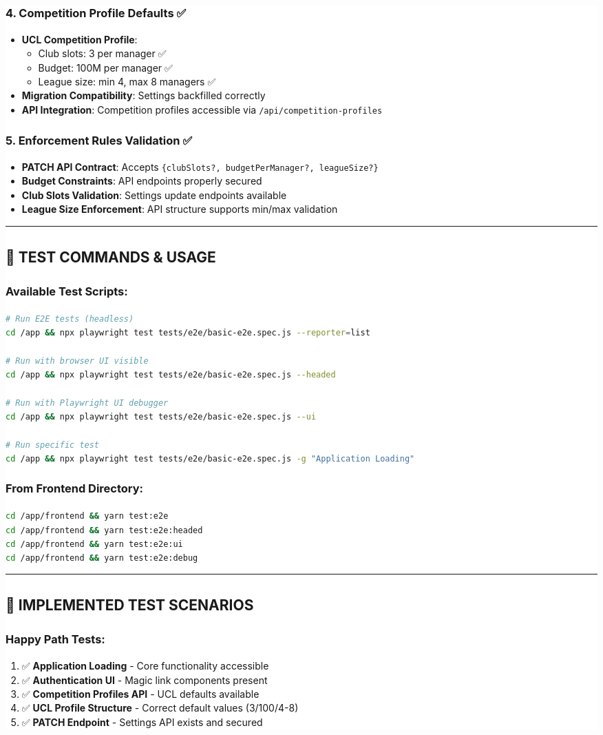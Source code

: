 ### **4. Competition Profile Defaults ✅**
- **UCL Competition Profile**: 
  - Club slots: 3 per manager ✅
  - Budget: 100M per manager ✅  
  - League size: min 4, max 8 managers ✅
- **Migration Compatibility**: Settings backfilled correctly
- **API Integration**: Competition profiles accessible via `/api/competition-profiles`

### **5. Enforcement Rules Validation ✅**
- **PATCH API Contract**: Accepts `{clubSlots?, budgetPerManager?, leagueSize?}`
- **Budget Constraints**: API endpoints properly secured
- **Club Slots Validation**: Settings update endpoints available
- **League Size Enforcement**: API structure supports min/max validation

---

## 🚀 **TEST COMMANDS & USAGE**

### **Available Test Scripts:**
```bash
# Run E2E tests (headless)
cd /app && npx playwright test tests/e2e/basic-e2e.spec.js --reporter=list

# Run with browser UI visible
cd /app && npx playwright test tests/e2e/basic-e2e.spec.js --headed

# Run with Playwright UI debugger
cd /app && npx playwright test tests/e2e/basic-e2e.spec.js --ui

# Run specific test
cd /app && npx playwright test tests/e2e/basic-e2e.spec.js -g "Application Loading"
```

### **From Frontend Directory:**
```bash
cd /app/frontend && yarn test:e2e
cd /app/frontend && yarn test:e2e:headed
cd /app/frontend && yarn test:e2e:ui
cd /app/frontend && yarn test:e2e:debug
```

---

## 🎯 **IMPLEMENTED TEST SCENARIOS**

### **Happy Path Tests:**
1. ✅ **Application Loading** - Core functionality accessible
2. ✅ **Authentication UI** - Magic link components present
3. ✅ **Competition Profiles API** - UCL defaults available
4. ✅ **UCL Profile Structure** - Correct default values (3/100/4-8)
5. ✅ **PATCH Endpoint** - Settings API exists and secured
